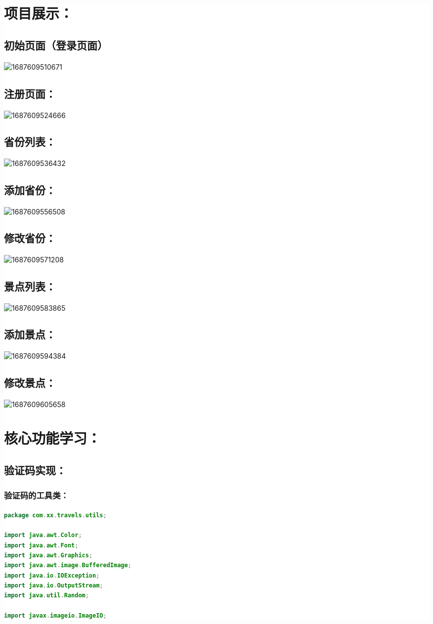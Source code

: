 # **项目展示：**

## **初始页面（登录页面）**

![1687609510671](C:\Users\29463\AppData\Roaming\Typora\typora-user-images\1687609510671.png)

## **注册页面：**

![1687609524666](C:\Users\29463\AppData\Roaming\Typora\typora-user-images\1687609524666.png)

## **省份列表：**

![1687609536432](C:\Users\29463\AppData\Roaming\Typora\typora-user-images\1687609536432.png)

## **添加省份：**

![1687609556508](C:\Users\29463\AppData\Roaming\Typora\typora-user-images\1687609556508.png)

## **修改省份：**

![1687609571208](C:\Users\29463\AppData\Roaming\Typora\typora-user-images\1687609571208.png)

## **景点列表：**

![1687609583865](C:\Users\29463\AppData\Roaming\Typora\typora-user-images\1687609583865.png)

## **添加景点：**

![1687609594384](C:\Users\29463\AppData\Roaming\Typora\typora-user-images\1687609594384.png)

## **修改景点：**

![1687609605658](C:\Users\29463\AppData\Roaming\Typora\typora-user-images\1687609605658.png)

# **核心功能学习：**

## **验证码实现：**

### **验证码的工具类：**

```java
package com.xx.travels.utils;

import java.awt.Color;
import java.awt.Font;
import java.awt.Graphics;
import java.awt.image.BufferedImage;
import java.io.IOException;
import java.io.OutputStream;
import java.util.Random;

import javax.imageio.ImageIO;


```